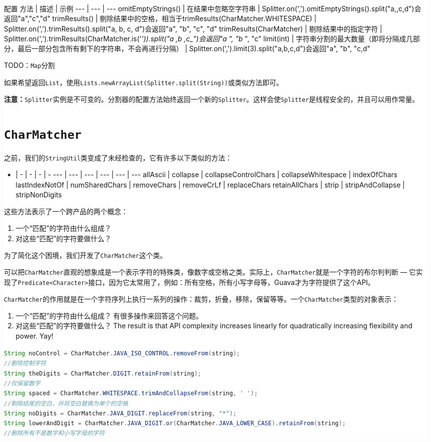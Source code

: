 配置
方法 | 描述 | 示例
--- | --- | ---
omitEmptyStrings() | 在结果中忽略空字符串 | Splitter.on(',').omitEmptyStrings().split("a,,c,d")会返回"a","c","d"
trimResults() | 剔除结果中的空格，相当于trimResults(CharMatcher.WHITESPACE) | Splitter.on(',').trimResults().split("a, b, c, d")会返回"a", "b", "c", "d"
trimResults(CharMatcher) | 剔除结果中的指定字符 | Splitter.on(',').trimResults(CharMatcher.is('_')).split("_a ,_b_ ,c__")会返回"a ", "b_ ", "c"
limit(int) | 字符串分割的最大数量（即将分隔成几部分，最后一部分包含所有剩下的字符串，不会再进行分隔） | Splitter.on(',').limit(3).split("a,b,c,d")会返回"a", "b", "c,d"

TODO：`Map`分割

如果希望返回`List`，使用`Lists.newArrayList(Splitter.split(String))`或类似方法即可。

__注意：__`Splitter`实例是不可变的。分割器的配置方法始终返回一个新的`Splitter`。这样会使`Splitter`是线程安全的，并且可以用作常量。

# `CharMatcher`
之前，我们的`StringUtil`类变成了未经检查的，它有许多以下类似的方法：

- | - | - | - | -
--- | --- | --- | --- | --- | ---
allAscii | collapse | collapseControlChars | collapseWhitespace | indexOfChars
lastIndexNotOf | numSharedChars | removeChars | removeCrLf | replaceChars
retainAllChars | strip | stripAndCollapse | stripNonDigits

这些方法表示了一个跨产品的两个概念：

1. 一个“匹配”的字符由什么组成？
2. 对这些“匹配”的字符要做什么？

为了简化这个困境，我们开发了`CharMatcher`这个类。

可以把`CharMatcher`直观的想象成是一个表示字符的特殊类，像数字或空格之类。实际上，`CharMatcher`就是一个字符的布尔判判断 — 它实现了`Predicate<Character>`接口，因为它太常用了，例如：所有空格，所有小写字母等，Guava才为字符提供了这个API。

`CharMatcher`的作用就是在一个字符序列上执行一系列的操作：裁剪，折叠，移除，保留等等。一个`CharMatcher`类型的对象表示：

1. 一个“匹配”的字符由什么组成？
有很多操作来回答这个问题。
2. 对这些“匹配”的字符要做什么？
The result is that API complexity increases linearly for quadratically increasing flexibility and power. Yay!

```java
String noControl = CharMatcher.JAVA_ISO_CONTROL.removeFrom(string);
//删除控制字符
String theDigits = CharMatcher.DIGIT.retainFrom(string);
//仅保留数字
String spaced = CharMatcher.WHITESPACE.trimAndCollapseFrom(string, ' ');
//剔除结尾的空白，并将空白替换为单个的空格
String noDigits = CharMatcher.JAVA_DIGIT.replaceFrom(string, "*");
String lowerAndDigit = CharMatcher.JAVA_DIGIT.or(CharMatcher.JAVA_LOWER_CASE).retainFrom(string);
//删除所有不是数字和小写字母的字符
```
